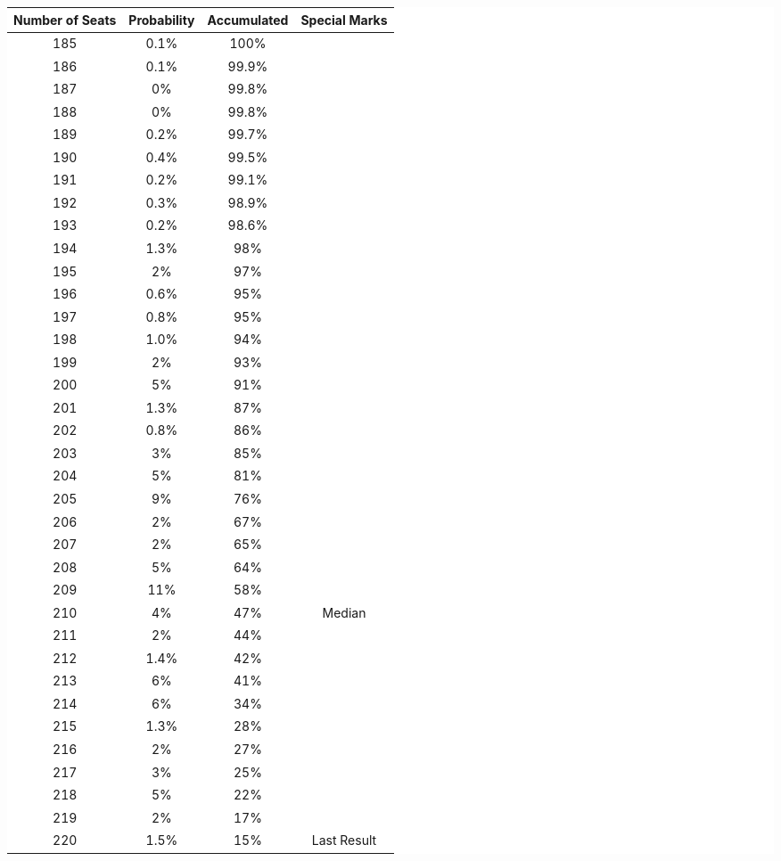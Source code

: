 | Number of Seats | Probability | Accumulated | Special Marks |
|:---------------:|:-----------:|:-----------:|:-------------:|
| 185 | 0.1% | 100% |  |
| 186 | 0.1% | 99.9% |  |
| 187 | 0% | 99.8% |  |
| 188 | 0% | 99.8% |  |
| 189 | 0.2% | 99.7% |  |
| 190 | 0.4% | 99.5% |  |
| 191 | 0.2% | 99.1% |  |
| 192 | 0.3% | 98.9% |  |
| 193 | 0.2% | 98.6% |  |
| 194 | 1.3% | 98% |  |
| 195 | 2% | 97% |  |
| 196 | 0.6% | 95% |  |
| 197 | 0.8% | 95% |  |
| 198 | 1.0% | 94% |  |
| 199 | 2% | 93% |  |
| 200 | 5% | 91% |  |
| 201 | 1.3% | 87% |  |
| 202 | 0.8% | 86% |  |
| 203 | 3% | 85% |  |
| 204 | 5% | 81% |  |
| 205 | 9% | 76% |  |
| 206 | 2% | 67% |  |
| 207 | 2% | 65% |  |
| 208 | 5% | 64% |  |
| 209 | 11% | 58% |  |
| 210 | 4% | 47% | Median |
| 211 | 2% | 44% |  |
| 212 | 1.4% | 42% |  |
| 213 | 6% | 41% |  |
| 214 | 6% | 34% |  |
| 215 | 1.3% | 28% |  |
| 216 | 2% | 27% |  |
| 217 | 3% | 25% |  |
| 218 | 5% | 22% |  |
| 219 | 2% | 17% |  |
| 220 | 1.5% | 15% | Last Result |